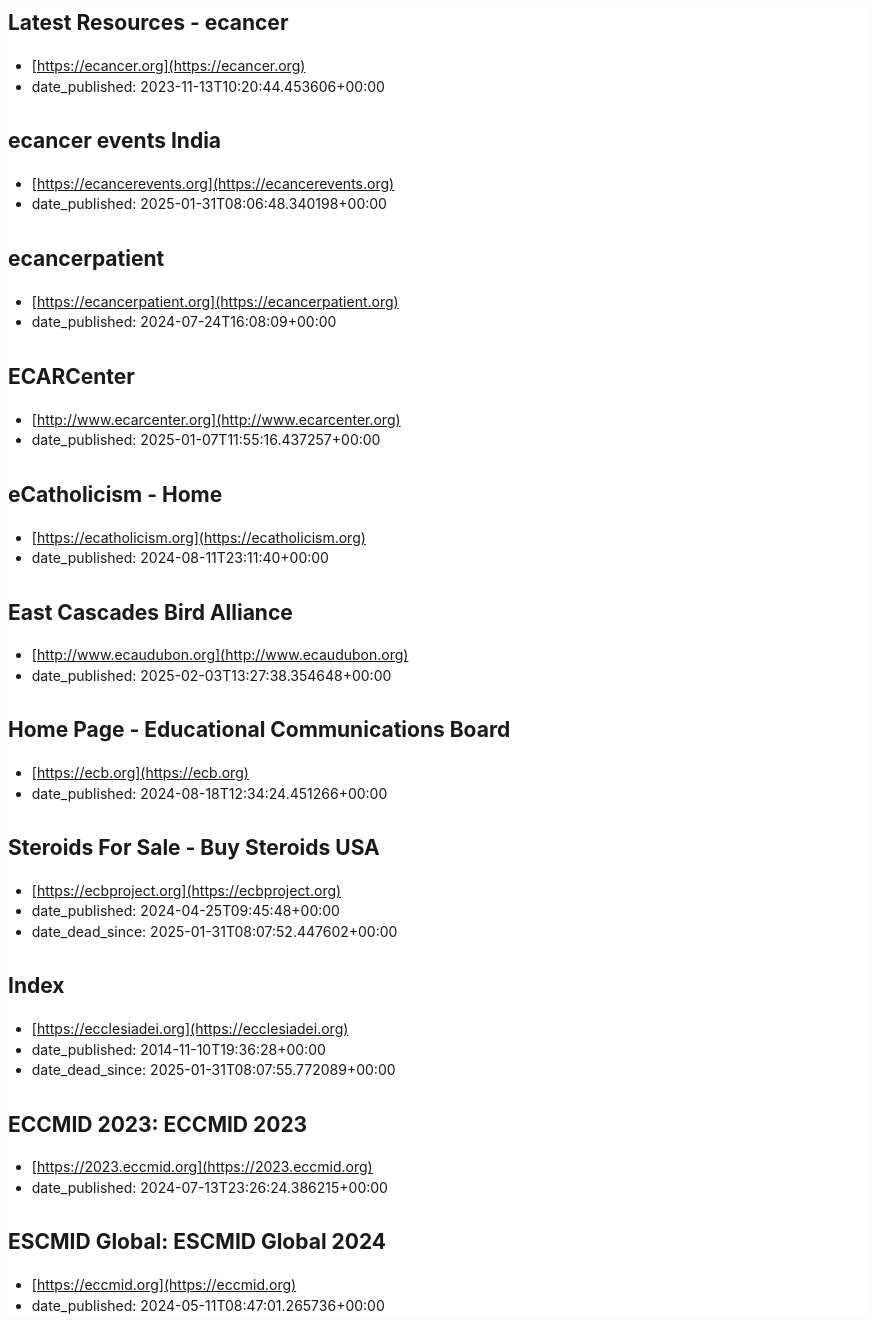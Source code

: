  ## Latest Resources - ecancer
 - [https://ecancer.org](https://ecancer.org)
 - date_published: 2023-11-13T10:20:44.453606+00:00

 ## ecancer events India
 - [https://ecancerevents.org](https://ecancerevents.org)
 - date_published: 2025-01-31T08:06:48.340198+00:00

 ## ecancerpatient
 - [https://ecancerpatient.org](https://ecancerpatient.org)
 - date_published: 2024-07-24T16:08:09+00:00

 ## ECARCenter
 - [http://www.ecarcenter.org](http://www.ecarcenter.org)
 - date_published: 2025-01-07T11:55:16.437257+00:00

 ## eCatholicism - Home
 - [https://ecatholicism.org](https://ecatholicism.org)
 - date_published: 2024-08-11T23:11:40+00:00

 ## East Cascades Bird Alliance
 - [http://www.ecaudubon.org](http://www.ecaudubon.org)
 - date_published: 2025-02-03T13:27:38.354648+00:00

 ## Home Page - Educational Communications Board
 - [https://ecb.org](https://ecb.org)
 - date_published: 2024-08-18T12:34:24.451266+00:00

 ## Steroids For Sale - Buy Steroids USA
 - [https://ecbproject.org](https://ecbproject.org)
 - date_published: 2024-04-25T09:45:48+00:00
 - date_dead_since: 2025-01-31T08:07:52.447602+00:00

 ## Index
 - [https://ecclesiadei.org](https://ecclesiadei.org)
 - date_published: 2014-11-10T19:36:28+00:00
 - date_dead_since: 2025-01-31T08:07:55.772089+00:00

 ## ECCMID 2023: ECCMID 2023
 - [https://2023.eccmid.org](https://2023.eccmid.org)
 - date_published: 2024-07-13T23:26:24.386215+00:00

 ## ESCMID Global: ESCMID Global 2024
 - [https://eccmid.org](https://eccmid.org)
 - date_published: 2024-05-11T08:47:01.265736+00:00
